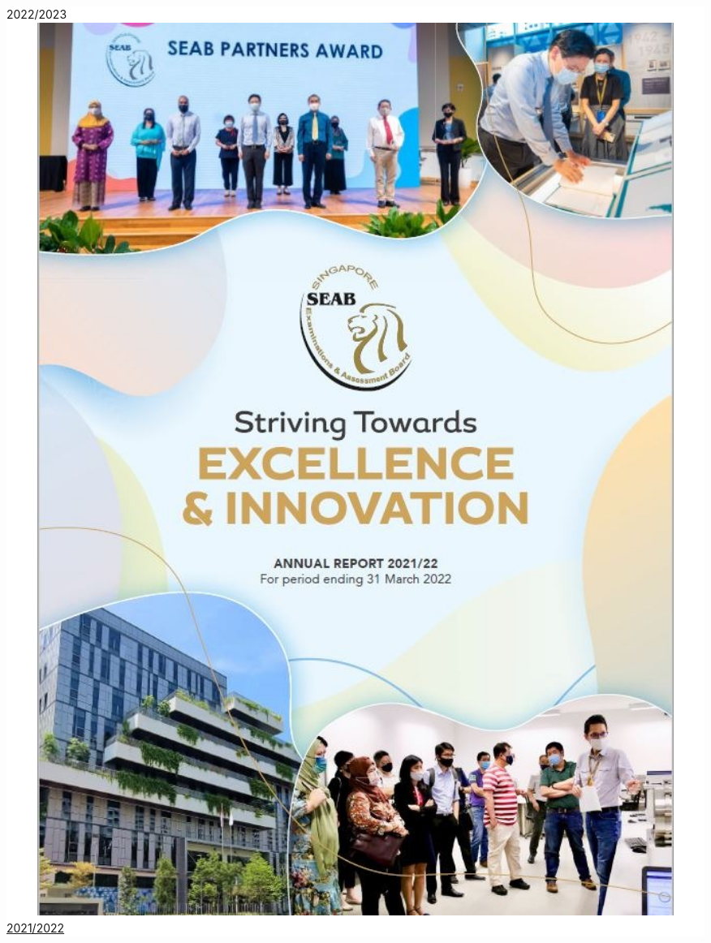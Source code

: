 <div class="isomer-card-title">2022/2023</div>
<div class="isomer-card-link"></div>
</div>
</a><a rel="noopener noreferrer nofollow" href="https://go.gov.sg/seab-ar-2021-2022-final" class="isomer-card"><div class="isomer-card-image"><div class="isomer-image-wrapper"><img style="width: 100%" height="auto" width="100%" alt="2021-2022" src="/images/Annual Report /2021_2022.png"></div></div><div class="isomer-card-body"><div class="isomer-card-title">2021/2022</div><div class="isomer-card-link"> </div></div></a>
<a rel="noopener noreferrer nofollow" href="https://go.gov.sg/seab-ar20-fa-pdfa" class="isomer-card">
<div class="isomer-card-image">
<div class="isomer-image-wrapper">